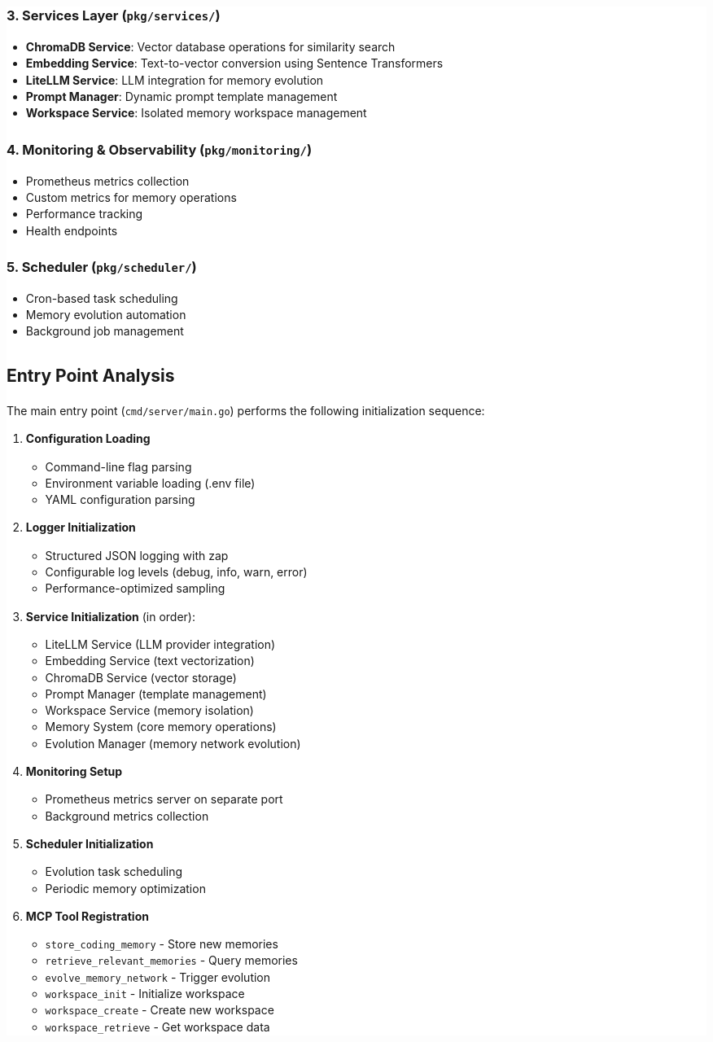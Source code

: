 ### 3. Services Layer (`pkg/services/`)
- **ChromaDB Service**: Vector database operations for similarity search
- **Embedding Service**: Text-to-vector conversion using Sentence Transformers
- **LiteLLM Service**: LLM integration for memory evolution
- **Prompt Manager**: Dynamic prompt template management
- **Workspace Service**: Isolated memory workspace management

### 4. Monitoring & Observability (`pkg/monitoring/`)
- Prometheus metrics collection
- Custom metrics for memory operations
- Performance tracking
- Health endpoints

### 5. Scheduler (`pkg/scheduler/`)
- Cron-based task scheduling
- Memory evolution automation
- Background job management

## Entry Point Analysis

The main entry point (`cmd/server/main.go`) performs the following initialization sequence:

1. **Configuration Loading**
   - Command-line flag parsing
   - Environment variable loading (.env file)
   - YAML configuration parsing

2. **Logger Initialization**
   - Structured JSON logging with zap
   - Configurable log levels (debug, info, warn, error)
   - Performance-optimized sampling

3. **Service Initialization** (in order):
   - LiteLLM Service (LLM provider integration)
   - Embedding Service (text vectorization)
   - ChromaDB Service (vector storage)
   - Prompt Manager (template management)
   - Workspace Service (memory isolation)
   - Memory System (core memory operations)
   - Evolution Manager (memory network evolution)

4. **Monitoring Setup**
   - Prometheus metrics server on separate port
   - Background metrics collection

5. **Scheduler Initialization**
   - Evolution task scheduling
   - Periodic memory optimization

6. **MCP Tool Registration**
   - `store_coding_memory` - Store new memories
   - `retrieve_relevant_memories` - Query memories
   - `evolve_memory_network` - Trigger evolution
   - `workspace_init` - Initialize workspace
   - `workspace_create` - Create new workspace
   - `workspace_retrieve` - Get workspace data

